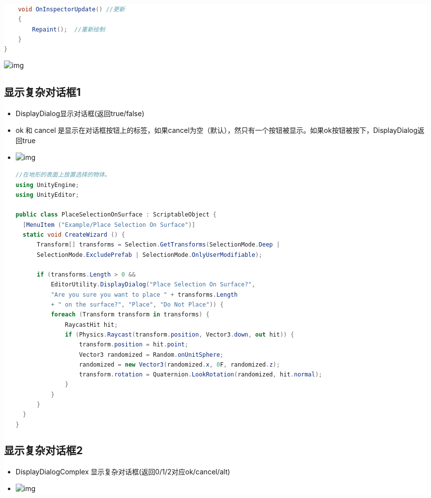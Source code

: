 ```csharp
    void OnInspectorUpdate() //更新  
    {  
        Repaint();  //重新绘制  
    }  
} 
```

![img](https://img-blog.csdn.net/20170322222414966?watermark/2/text/aHR0cDovL2Jsb2cuY3Nkbi5uZXQvcXFfMzMzMzc4MTE=/font/5a6L5L2T/fontsize/400/fill/I0JBQkFCMA==/dissolve/70/gravity/Center)

## 显示复杂对话框1

- DisplayDialog显示对话框(返回true/false)

- ok 和 cancel 是显示在对话框按钮上的标签，如果cancel为空（默认），然只有一个按钮被显示。如果ok按钮被按下，DisplayDialog返回true

- ![img](https://img-blog.csdn.net/20170322225013704?watermark/2/text/aHR0cDovL2Jsb2cuY3Nkbi5uZXQvcXFfMzMzMzc4MTE=/font/5a6L5L2T/fontsize/400/fill/I0JBQkFCMA==/dissolve/70/gravity/Center)

  ```csharp
  //在地形的表面上放置选择的物体。
  using UnityEngine;
  using UnityEditor;
   
  public class PlaceSelectionOnSurface : ScriptableObject {
  	[MenuItem ("Example/Place Selection On Surface")]
  	static void CreateWizard () {
  		Transform[] transforms = Selection.GetTransforms(SelectionMode.Deep |
  		SelectionMode.ExcludePrefab | SelectionMode.OnlyUserModifiable);
   
  		if (transforms.Length > 0 &&
  			EditorUtility.DisplayDialog("Place Selection On Surface?",
  			"Are you sure you want to place " + transforms.Length
  			+ " on the surface?", "Place", "Do Not Place")) {
  			foreach (Transform transform in transforms) {
  				RaycastHit hit;
  				if (Physics.Raycast(transform.position, Vector3.down, out hit)) {
  					transform.position = hit.point;
  					Vector3 randomized = Random.onUnitSphere;
  					randomized = new Vector3(randomized.x, 0F, randomized.z);
  					transform.rotation = Quaternion.LookRotation(randomized, hit.normal);
  				}
  			}
  		}
  	}
  }
  ```

## 显示复杂对话框2

- DisplayDialogComplex 显示复杂对话框(返回0/1/2对应ok/cancel/alt)

- ![img](https://img-blog.csdn.net/20170322225245069?watermark/2/text/aHR0cDovL2Jsb2cuY3Nkbi5uZXQvcXFfMzMzMzc4MTE=/font/5a6L5L2T/fontsize/400/fill/I0JBQkFCMA==/dissolve/70/gravity/Center)

